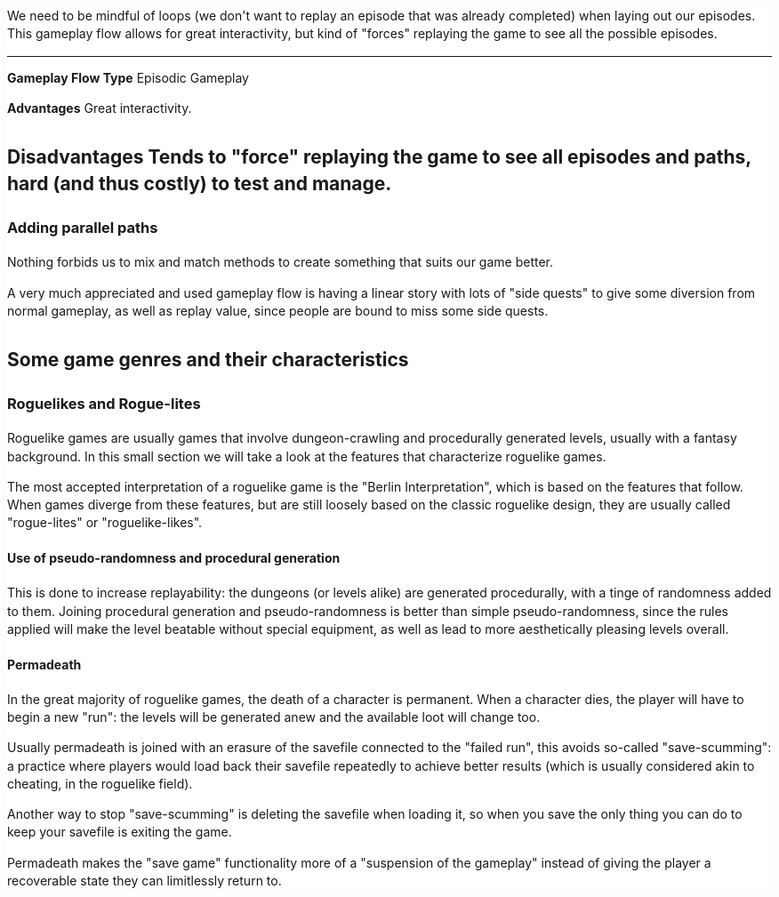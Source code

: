 We need to be mindful of loops (we don't want to replay an episode that was already completed) when laying out our episodes. This gameplay flow allows for great interactivity, but kind of "forces" replaying the game to see all the possible episodes.

----------------------    ----------------------------------------------------
**Gameplay Flow Type**    Episodic Gameplay

**Advantages**            Great interactivity.

**Disadvantages**         Tends to "force" replaying the game to see all episodes and paths, hard (and thus costly) to test and manage.
------------------------------------------------------------------------------

### Adding parallel paths

Nothing forbids us to mix and match methods to create something that suits our game better.

A very much appreciated and used gameplay flow is having a linear story with lots of "side quests" to give some diversion from normal gameplay, as well as replay value, since people are bound to miss some side quests.

Some game genres and their characteristics
------------------------------------------

### Roguelikes and Rogue-lites

Roguelike games are usually games that involve dungeon-crawling and procedurally generated levels, usually with a fantasy background. In this small section we will take a look at the features that characterize roguelike games.

The most accepted interpretation of a roguelike game is the "Berlin Interpretation", which is based on the features that follow. When games diverge from these features, but are still loosely based on the classic roguelike design, they are usually called "rogue-lites" or "roguelike-likes".

#### Use of pseudo-randomness and procedural generation

This is done to increase replayability: the dungeons (or levels alike) are generated procedurally, with a tinge of randomness added to them. Joining procedural generation and pseudo-randomness is better than simple pseudo-randomness, since the rules applied will make the level beatable without special equipment, as well as lead to more aesthetically pleasing levels overall.

#### Permadeath

In the great majority of roguelike games, the death of a character is permanent. When a character dies, the player will have to begin a new "run": the levels will be generated anew and the available loot will change too.

Usually permadeath is joined with an erasure of the savefile connected to the "failed run", this avoids so-called "save-scumming": a practice where players would load back their savefile repeatedly to achieve better results (which is usually considered akin to cheating, in the roguelike field).

Another way to stop "save-scumming" is deleting the savefile when loading it, so when you save the only thing you can do to keep your savefile is exiting the game.

Permadeath makes the "save game" functionality more of a "suspension of the gameplay" instead of giving the player a recoverable state they can limitlessly return to.
